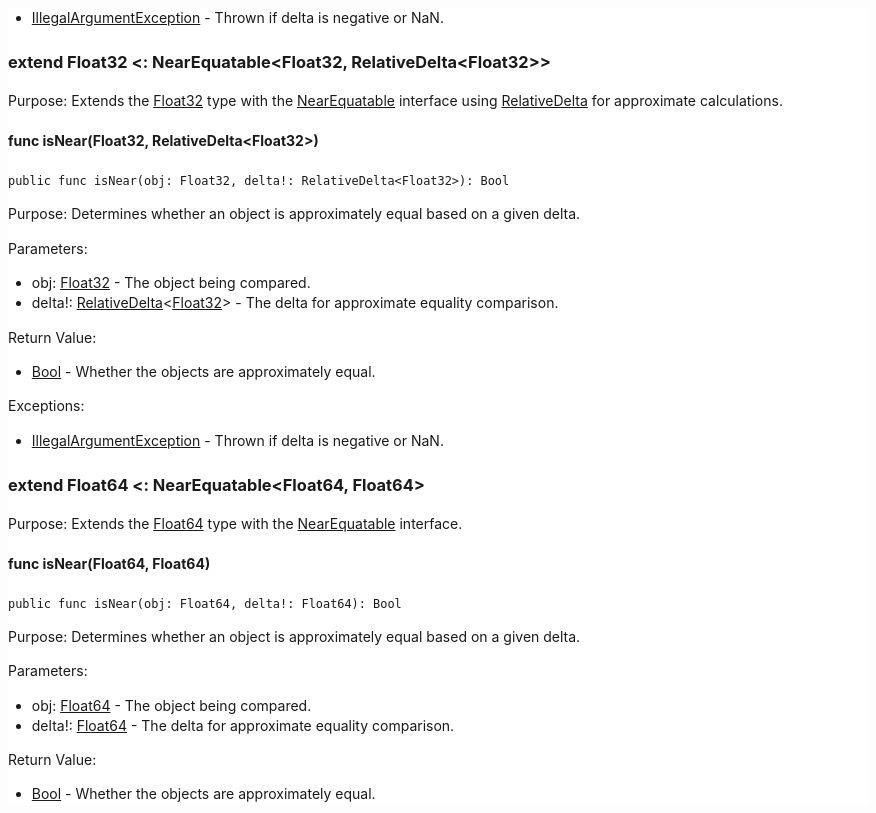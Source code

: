 - [IllegalArgumentException](../../core/core_package_api/core_package_exceptions.md#class-illegalargumentexception) - Thrown if delta is negative or NaN.

### extend Float32 <: NearEquatable\<Float32, RelativeDelta\<Float32>>

Purpose: Extends the [Float32](../../core/core_package_api/core_package_intrinsics.md#float32) type with the [NearEquatable](#interface-nearequatablect-d) interface using [RelativeDelta](../unittest_package_api/unittest_package_structs.md#struct-relativedeltat) for approximate calculations.

#### func isNear(Float32, RelativeDelta\<Float32>)

```cangjie
public func isNear(obj: Float32, delta!: RelativeDelta<Float32>): Bool
```

Purpose: Determines whether an object is approximately equal based on a given delta.

Parameters:

- obj: [Float32](../../core/core_package_api/core_package_intrinsics.md#float32) - The object being compared.
- delta!: [RelativeDelta](../unittest_package_api/unittest_package_structs.md#struct-relativedeltat)\<[Float32](../../core/core_package_api/core_package_intrinsics.md#float32)> - The delta for approximate equality comparison.

Return Value:

- [Bool](../../core/core_package_api/core_package_intrinsics.md#bool) - Whether the objects are approximately equal.

Exceptions:

- [IllegalArgumentException](../../core/core_package_api/core_package_exceptions.md#class-illegalargumentexception) - Thrown if delta is negative or NaN.

### extend Float64 <: NearEquatable\<Float64, Float64>

Purpose: Extends the [Float64](../../core/core_package_api/core_package_intrinsics.md#float64) type with the [NearEquatable](#interface-nearequatablect-d) interface.

#### func isNear(Float64, Float64)

```cangjie
public func isNear(obj: Float64, delta!: Float64): Bool
```

Purpose: Determines whether an object is approximately equal based on a given delta.

Parameters:

- obj: [Float64](../../core/core_package_api/core_package_intrinsics.md#float64) - The object being compared.
- delta!: [Float64](../../core/core_package_api/core_package_intrinsics.md#float64) - The delta for approximate equality comparison.

Return Value:

- [Bool](../../core/core_package_api/core_package_intrinsics.md#bool) - Whether the objects are approximately equal.
